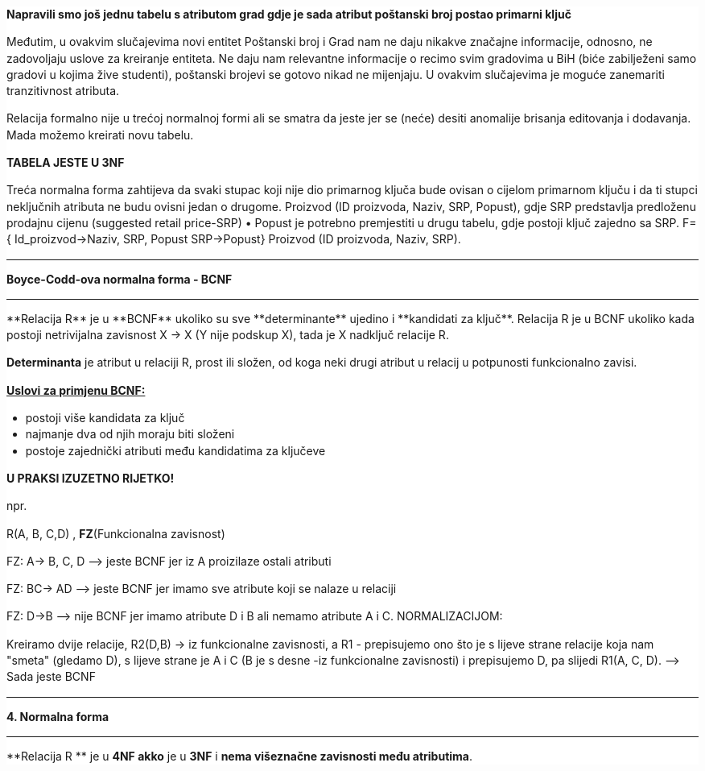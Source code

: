 **Napravili smo još jednu tabelu s atributom grad gdje je sada atribut poštanski broj postao primarni ključ**

Međutim, u ovakvim slučajevima novi entitet Poštanski broj i Grad nam ne daju nikakve značajne informacije, odnosno, ne zadovoljaju uslove za kreiranje entiteta. Ne daju nam relevantne informacije o recimo svim gradovima u BiH (biće zabilježeni samo gradovi u kojima žive studenti), poštanski brojevi se gotovo nikad ne mijenjaju. U ovakvim slučajevima je moguće zanemariti tranzitivnost atributa. 

Relacija formalno nije u trećoj normalnoj formi ali se smatra da jeste jer se (neće) desiti anomalije brisanja editovanja i dodavanja. Mada možemo kreirati novu tabelu.

**TABELA JESTE U 3NF**

Treća normalna forma zahtijeva da svaki stupac koji nije dio primarnog ključa bude ovisan o cijelom primarnom ključu i da ti stupci neključnih atributa ne budu ovisni jedan o drugome. Proizvod (ID proizvoda, Naziv, SRP, Popust),  gdje SRP predstavlja predloženu prodajnu cijenu (suggested retail price-SRP) • Popust je potrebno premjestiti u drugu tabelu, gdje postoji ključ zajedno sa SRP. F={ Id_proizvod→Naziv, SRP, Popust SRP→Popust} Proizvod (ID proizvoda, Naziv, SRP).

<hr>

**Boyce-Codd-ova normalna forma - BCNF**

<hr>
**Relacija R** je u **BCNF** ukoliko su sve **determinante** ujedino i **kandidati za ključ**. Relacija R je u BCNF ukoliko kada postoji netrivijalna zavisnost X -> X (Y nije podskup X), tada je X nadključ relacije R.

**Determinanta** je atribut u relaciji R, prost ili složen, od koga neki drugi atribut u relacij u potpunosti funkcionalno zavisi.

<u>**Uslovi za primjenu BCNF:**</u>

- postoji više kandidata za ključ
- najmanje dva od njih moraju biti složeni
- postoje zajednički atributi među kandidatima za ključeve

**U PRAKSI IZUZETNO RIJETKO!**

npr. 

R(A, B, C,D) , **FZ**(Funkcionalna zavisnost)

FZ: A-> B, C, D   --> jeste BCNF jer iz A proizilaze ostali atributi

FZ: BC-> AD --> jeste BCNF jer imamo sve atribute koji se nalaze u relaciji

FZ: D->B --> nije BCNF jer imamo atribute D i B ali nemamo atribute A i C.  NORMALIZACIJOM: 

Kreiramo dvije relacije, R2(D,B) -> iz funkcionalne zavisnosti, a R1 - prepisujemo ono što je s lijeve strane relacije koja nam "smeta" (gledamo D), s lijeve strane je A i C (B je s desne -iz funkcionalne zavisnosti) i prepisujemo D, pa slijedi R1(A, C, D).  --> Sada jeste BCNF 

<hr>

**4. Normalna forma**

<hr>

**Relacija R ** je u **4NF akko** je u **3NF** i **nema višeznačne zavisnosti među atributima**. 
